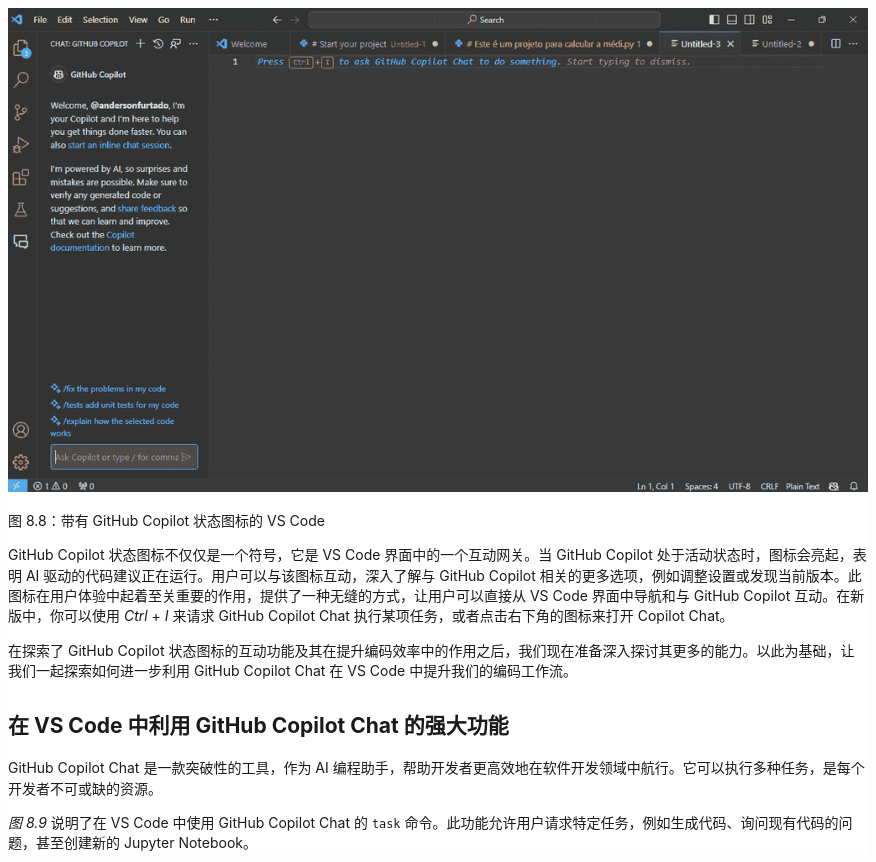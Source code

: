 ![图 8.8：带有 GitHub Copilot 状态图标的 VS Code](img/B22204_08_8.jpg)

图 8.8：带有 GitHub Copilot 状态图标的 VS Code

GitHub Copilot 状态图标不仅仅是一个符号，它是 VS Code 界面中的一个互动网关。当 GitHub Copilot 处于活动状态时，图标会亮起，表明 AI 驱动的代码建议正在运行。用户可以与该图标互动，深入了解与 GitHub Copilot 相关的更多选项，例如调整设置或发现当前版本。此图标在用户体验中起着至关重要的作用，提供了一种无缝的方式，让用户可以直接从 VS Code 界面中导航和与 GitHub Copilot 互动。在新版中，你可以使用 *Ctrl* + *I* 来请求 GitHub Copilot Chat 执行某项任务，或者点击右下角的图标来打开 Copilot Chat。

在探索了 GitHub Copilot 状态图标的互动功能及其在提升编码效率中的作用之后，我们现在准备深入探讨其更多的能力。以此为基础，让我们一起探索如何进一步利用 GitHub Copilot Chat 在 VS Code 中提升我们的编码工作流。

## 在 VS Code 中利用 GitHub Copilot Chat 的强大功能

GitHub Copilot Chat 是一款突破性的工具，作为 AI 编程助手，帮助开发者更高效地在软件开发领域中航行。它可以执行多种任务，是每个开发者不可或缺的资源。

*图 8.9* 说明了在 VS Code 中使用 GitHub Copilot Chat 的 `task` 命令。此功能允许用户请求特定任务，例如生成代码、询问现有代码的问题，甚至创建新的 Jupyter Notebook。
